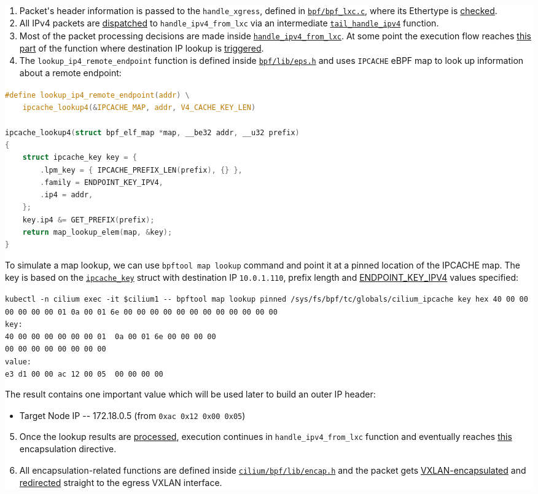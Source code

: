 
1. Packet's header information is passed to the `handle_xgress`, defined in [`bpf/bpf_lxc.c`](https://github.com/cilium/cilium/blob/v1.9.1/bpf/bpf_lxc.c), where its Ethertype is [checked](https://github.com/cilium/cilium/blob/v1.9.1/bpf/bpf_lxc.c#L841).
2. All IPv4 packets are [dispatched](https://github.com/cilium/cilium/blob/v1.9.1/bpf/bpf_lxc.c#L770) to `handle_ipv4_from_lxc` via an intermediate [`tail_handle_ipv4`](https://github.com/cilium/cilium/blob/v1.9.1/bpf/bpf_lxc.c#L767) function.
3. Most of the packet processing decisions are made inside [`handle_ipv4_from_lxc`](https://github.com/cilium/cilium/blob/v1.9.1/bpf/bpf_lxc.c#L443). At some point the execution flow reaches [this part](https://github.com/cilium/cilium/blob/v1.9.1/bpf/bpf_lxc.c#L538) of the function where destination IP lookup is [triggered](https://github.com/cilium/cilium/blob/v1.9.1/bpf/bpf_lxc.c#L1299).
4. The `lookup_ip4_remote_endpoint` function is defined inside [`bpf/lib/eps.h`](https://github.com/cilium/cilium/blob/v1.9.1/bpf/lib/eps.h#L83) and uses `IPCACHE` eBPF map to look up information about a remote endpoint:

```c
#define lookup_ip4_remote_endpoint(addr) \
	ipcache_lookup4(&IPCACHE_MAP, addr, V4_CACHE_KEY_LEN)

ipcache_lookup4(struct bpf_elf_map *map, __be32 addr, __u32 prefix)
{
	struct ipcache_key key = {
		.lpm_key = { IPCACHE_PREFIX_LEN(prefix), {} },
		.family = ENDPOINT_KEY_IPV4,
		.ip4 = addr,
	};
	key.ip4 &= GET_PREFIX(prefix);
	return map_lookup_elem(map, &key);
}
```

To simulate a map lookup, we can use `bpftool map lookup` command and point it at a pinned location of the IPCACHE map. The key is based on the [`ipcache_key`](https://github.com/cilium/cilium/blob/v1.9.1/bpf/lib/maps.h#L134) struct with destination IP `10.0.1.110`, prefix length and [ENDPOINT_KEY_IPV4](https://github.com/cilium/cilium/blob/v1.9.1/bpf/lib/common.h#L176) values specified:

```
kubectl -n cilium exec -it $cilium1 -- bpftool map lookup pinned /sys/fs/bpf/tc/globals/cilium_ipcache key hex 40 00 00 00 00 00 00 01 0a 00 01 6e 00 00 00 00 00 00 00 00 00 00 00 00
key:
40 00 00 00 00 00 00 01  0a 00 01 6e 00 00 00 00
00 00 00 00 00 00 00 00
value:
e3 d1 00 00 ac 12 00 05  00 00 00 00
```

The result contains one important value which will be used later to build an outer IP header:

* Target Node IP -- 172.18.0.5 (from `0xac 0x12 0x00 0x05`)

5. Once the lookup results are [processed](https://github.com/cilium/cilium/blob/v1.9.1/bpf/bpf_lxc.c#L544), execution continues in `handle_ipv4_from_lxc` function and eventually reaches [this](https://github.com/cilium/cilium/blob/v1.9.1/bpf/bpf_lxc.c#L681) encapsulation directive.

6. All encapsulation-related functions are defined inside [`cilium/bpf/lib/encap.h`](https://github.com/cilium/cilium/blob/v1.9.1/cilium/bpf/lib/encap.h) and the packet gets [VXLAN-encapsulated](https://github.com/cilium/cilium/blob/v1.9.1/bpf/lib/encap.h#L136) and [redirected](https://github.com/cilium/cilium/blob/v1.9.1/bpf/lib/encap.h#L153) straight to the egress VXLAN interface.
